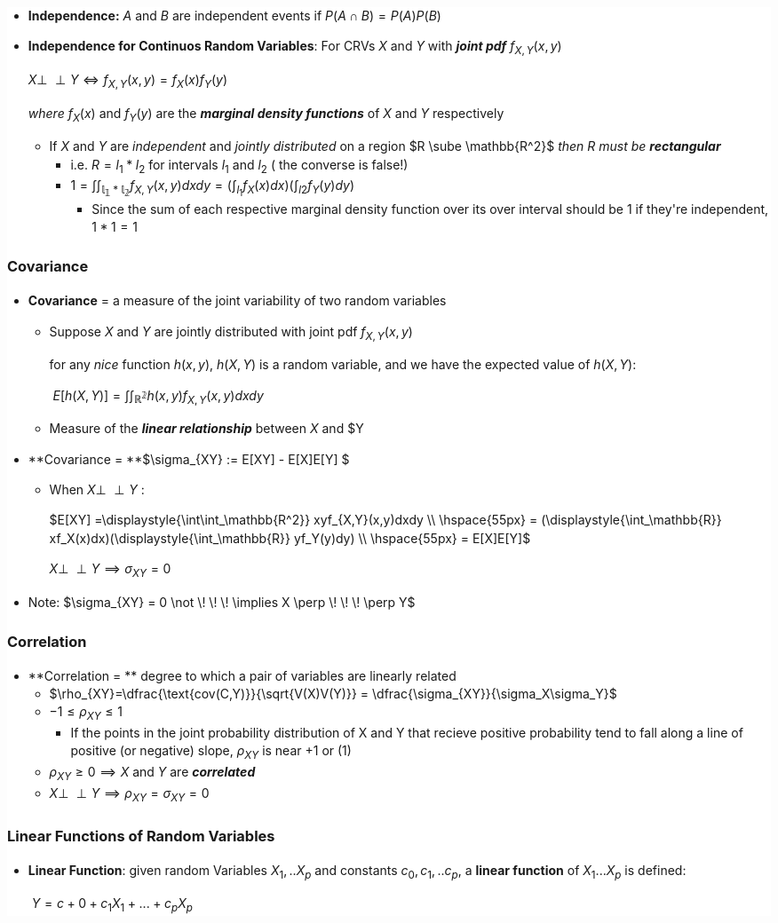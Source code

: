 - **Independence:** $A$ and $B$ are independent events if $P(A \cap B) = P(A)P(B)$

- **Independence for Continuos Random Variables**: For CRVs $X$ and $Y$ with ***joint pdf*** $f_{X,Y}(x,y)$

  $X \perp \!\!\! \perp  Y \iff f_{X,Y}(x,y) = f_X(x)f_Y(y)$

  *where* $f_X(x)$ and $f_Y(y)$ are the ***marginal density functions*** of $X$ and $Y$ respectively

  - If $X$ and $Y$ are *independent* and *jointly distributed* on a region $R \sube \mathbb{R^2}$ *then $R$ must be **rectangular***
    - i.e. $R = l_1 * l_2$ for intervals $l_1$ and $l_2$ ( the converse is false!)
    - $1 = \displaystyle{\int\int_\mathbb{l_1 * l_2}}f_{X,Y}(x,y)dxdy = (\displaystyle\int_{l_1} f_X(x)dx)(\displaystyle\int_{l2}f_Y(y)dy)$
      - Since the sum of each respective marginal density function over its over interval should be 1 if they're independent, $1*1=1$

### Covariance

- **Covariance** = a measure of the joint variability of two random variables

  - Suppose $X$ and $Y$ are jointly distributed with joint pdf $f_{X,Y}(x,y)$

    for any *nice* function $h(x,y)$, $h(X,Y)$ is a random variable, and we have the expected value of $h(X,Y)$:

    ​	$E[ h(X,Y) ] = \displaystyle{\int\int_\mathbb{R^2}} h(x,y)f_{X,Y}(x,y)dxdy$

  - Measure of the ***linear relationship*** between $X$ and $Y

- **Covariance = **$\sigma_{XY} := E[XY] - E[X]E[Y] $

  - When $X \perp \! \! \! \perp Y$ :

    $E[XY] =\displaystyle{\int\int_\mathbb{R^2}} xyf_{X,Y}(x,y)dxdy \\ \hspace{55px} = (\displaystyle{\int_\mathbb{R}} xf_X(x)dx)(\displaystyle{\int_\mathbb{R}} yf_Y(y)dy) \\ \hspace{55px} = E[X]E[Y]$ 

    $X \perp \! \! \! \perp Y \implies \sigma_{XY} = 0$

- Note: $\sigma_{XY} = 0  \not \! \! \! \implies X \perp \! \! \! \perp Y$

### Correlation

- **Correlation = ** degree to which a pair of variables are linearly related
  - $\rho_{XY}=\dfrac{\text{cov(C,Y)}}{\sqrt{V(X)V(Y)}} = \dfrac{\sigma_{XY}}{\sigma_X\sigma_Y}$
  - $-1 \leq \rho_{XY} \leq 1$
    - If the points in the joint probability distribution of X and Y that recieve positive probability tend to fall along a line of positive (or negative) slope, $\rho_{XY}$ is near $+1$ or (1)
  - $\rho_{XY} \geq 0 \implies X$ and $Y$ are ***correlated***
  - $X \perp \! \! \! \perp  Y \implies \rho_{XY} = \sigma_{XY} = 0$ 

### Linear Functions of Random Variables

- **Linear Function**: given random Variables ${X_1, .. X_p}$ and constants $c_0, c_1, ..c_p$, a **linear function** of $X_1 ... X_p$ is defined:

  ​	$Y = c + 0 + c_1X_1 + ... + c_pX_p$
